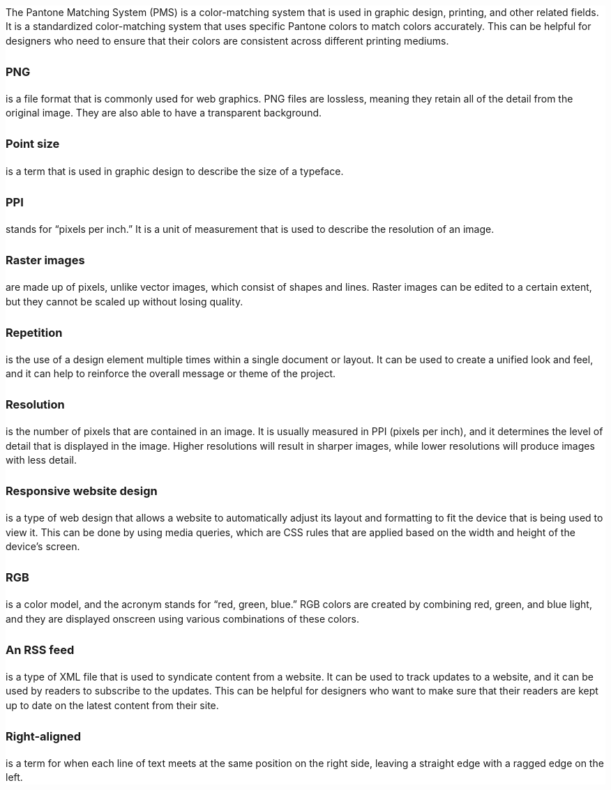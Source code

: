 The Pantone Matching System (PMS) is a color-matching system that is used in graphic design, printing, and other related fields. It is a standardized color-matching system that uses specific Pantone colors to match colors accurately. This can be helpful for designers who need to ensure that their colors are consistent across different printing mediums.

### PNG 
is a file format that is commonly used for web graphics. PNG files are lossless, meaning they retain all of the detail from the original image. They are also able to have a transparent background.

### Point size
is a term that is used in graphic design to describe the size of a typeface.

### PPI 
stands for “pixels per inch.” It is a unit of measurement that is used to describe the resolution of an image.

### Raster images
are made up of pixels, unlike vector images, which consist of shapes and lines. Raster images can be edited to a certain extent, but they cannot be scaled up without losing quality.

### Repetition
is the use of a design element multiple times within a single document or layout. It can be used to create a unified look and feel, and it can help to reinforce the overall message or theme of the project.

### Resolution
is the number of pixels that are contained in an image. It is usually measured in PPI (pixels per inch), and it determines the level of detail that is displayed in the image. Higher resolutions will result in sharper images, while lower resolutions will produce images with less detail.

### Responsive website design
is a type of web design that allows a website to automatically adjust its layout and formatting to fit the device that is being used to view it. This can be done by using media queries, which are CSS rules that are applied based on the width and height of the device’s screen.

### RGB 
is a color model, and the acronym stands for “red, green, blue.” RGB colors are created by combining red, green, and blue light, and they are displayed onscreen using various combinations of these colors.

### An RSS feed 
is a type of XML file that is used to syndicate content from a website. It can be used to track updates to a website, and it can be used by readers to subscribe to the updates. This can be helpful for designers who want to make sure that their readers are kept up to date on the latest content from their site.

### Right-aligned 
is a term for when each line of text meets at the same position on the right side, leaving a straight edge with a ragged edge on the left.
